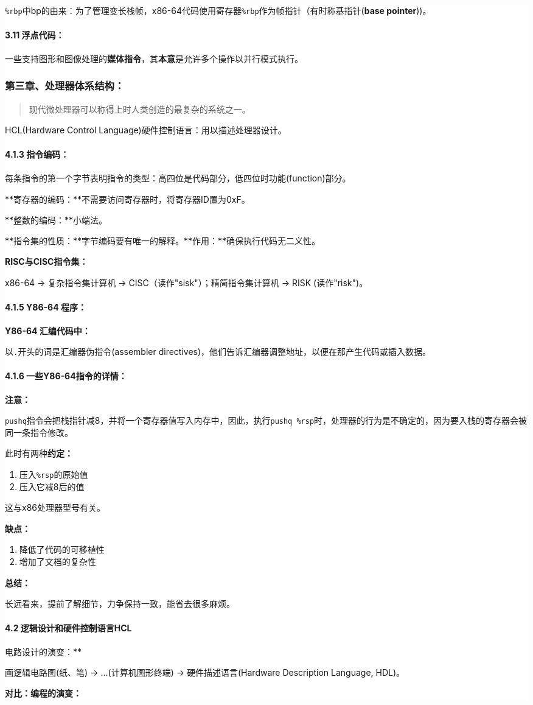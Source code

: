 `%rbp`中bp的由来：为了管理变长栈帧，x86-64代码使用寄存器`%rbp`作为帧指针（有时称基指针(**base pointer**))。

#### 3.11 浮点代码：

一些支持图形和图像处理的**媒体指令**，其**本意**是允许多个操作以并行模式执行。

### 第三章、处理器体系结构：

> 现代微处理器可以称得上时人类创造的最复杂的系统之一。

HCL(Hardware Control Language)硬件控制语言：用以描述处理器设计。

#### 4.1.3 指令编码：

每条指令的第一个字节表明指令的类型：高四位是代码部分，低四位时功能(function)部分。

**寄存器的编码：**不需要访问寄存器时，将寄存器ID置为0xF。

**整数的编码：**小端法。

**指令集的性质：**字节编码要有唯一的解释。**作用：**确保执行代码无二义性。

**RISC与CISC指令集：**

x86-64 -> 复杂指令集计算机 -> CISC（读作"sisk"）；精简指令集计算机 -> RISK (读作"risk")。

#### 4.1.5 Y86-64 程序：

**Y86-64 汇编代码中：**

以`.`开头的词是汇编器伪指令(assembler directives)，他们告诉汇编器调整地址，以便在那产生代码或插入数据。

#### 4.1.6 一些Y86-64指令的详情：

**注意：**

`pushq`指令会把栈指针减8，并将一个寄存器值写入内存中，因此，执行`pushq %rsp`时，处理器的行为是不确定的，因为要入栈的寄存器会被同一条指令修改。

此时有两种**约定：**

1. 压入`%rsp`的原始值
2. 压入它减8后的值

这与x86处理器型号有关。

**缺点：**

1. 降低了代码的可移植性
2. 增加了文档的复杂性

**总结：**

长远看来，提前了解细节，力争保持一致，能省去很多麻烦。

#### 4.2 逻辑设计和硬件控制语言HCL

电路设计的演变：**

画逻辑电路图(纸、笔) -> ...(计算机图形终端) -> 硬件描述语言(Hardware Description Language, HDL)。

**对比：编程的演变：**
